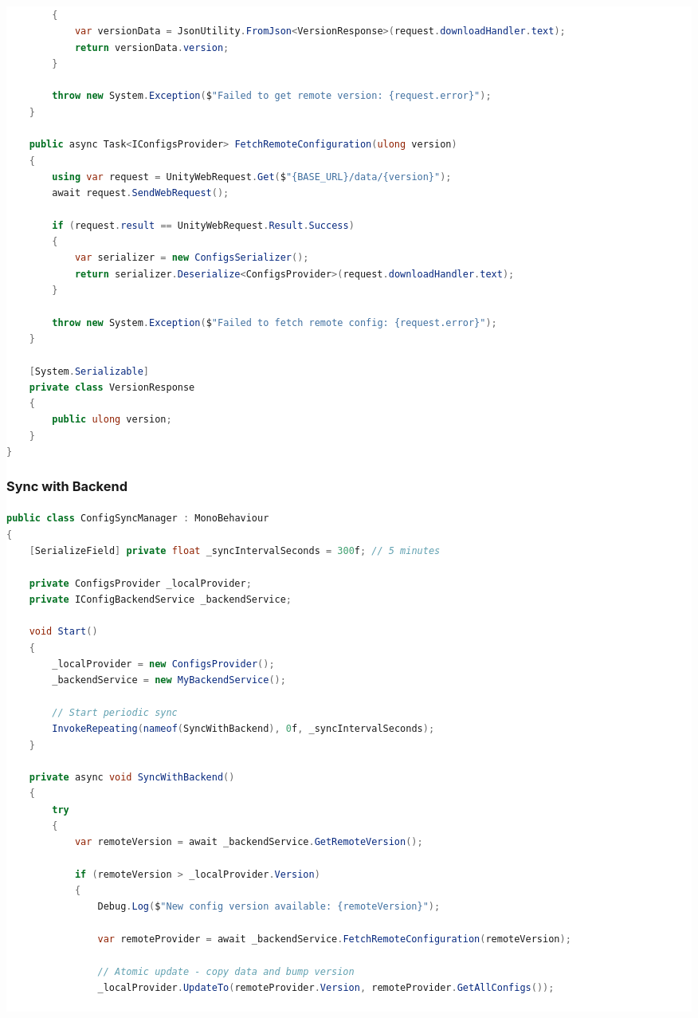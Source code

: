 ```csharp
        {
            var versionData = JsonUtility.FromJson<VersionResponse>(request.downloadHandler.text);
            return versionData.version;
        }
        
        throw new System.Exception($"Failed to get remote version: {request.error}");
    }

    public async Task<IConfigsProvider> FetchRemoteConfiguration(ulong version)
    {
        using var request = UnityWebRequest.Get($"{BASE_URL}/data/{version}");
        await request.SendWebRequest();
        
        if (request.result == UnityWebRequest.Result.Success)
        {
            var serializer = new ConfigsSerializer();
            return serializer.Deserialize<ConfigsProvider>(request.downloadHandler.text);
        }
        
        throw new System.Exception($"Failed to fetch remote config: {request.error}");
    }
    
    [System.Serializable]
    private class VersionResponse
    {
        public ulong version;
    }
}
```

### Sync with Backend
```csharp
public class ConfigSyncManager : MonoBehaviour
{
    [SerializeField] private float _syncIntervalSeconds = 300f; // 5 minutes
    
    private ConfigsProvider _localProvider;
    private IConfigBackendService _backendService;
    
    void Start()
    {
        _localProvider = new ConfigsProvider();
        _backendService = new MyBackendService();
        
        // Start periodic sync
        InvokeRepeating(nameof(SyncWithBackend), 0f, _syncIntervalSeconds);
    }
    
    private async void SyncWithBackend()
    {
        try
        {
            var remoteVersion = await _backendService.GetRemoteVersion();
            
            if (remoteVersion > _localProvider.Version)
            {
                Debug.Log($"New config version available: {remoteVersion}");
                
                var remoteProvider = await _backendService.FetchRemoteConfiguration(remoteVersion);
                
                // Atomic update - copy data and bump version
                _localProvider.UpdateTo(remoteProvider.Version, remoteProvider.GetAllConfigs());
                
```